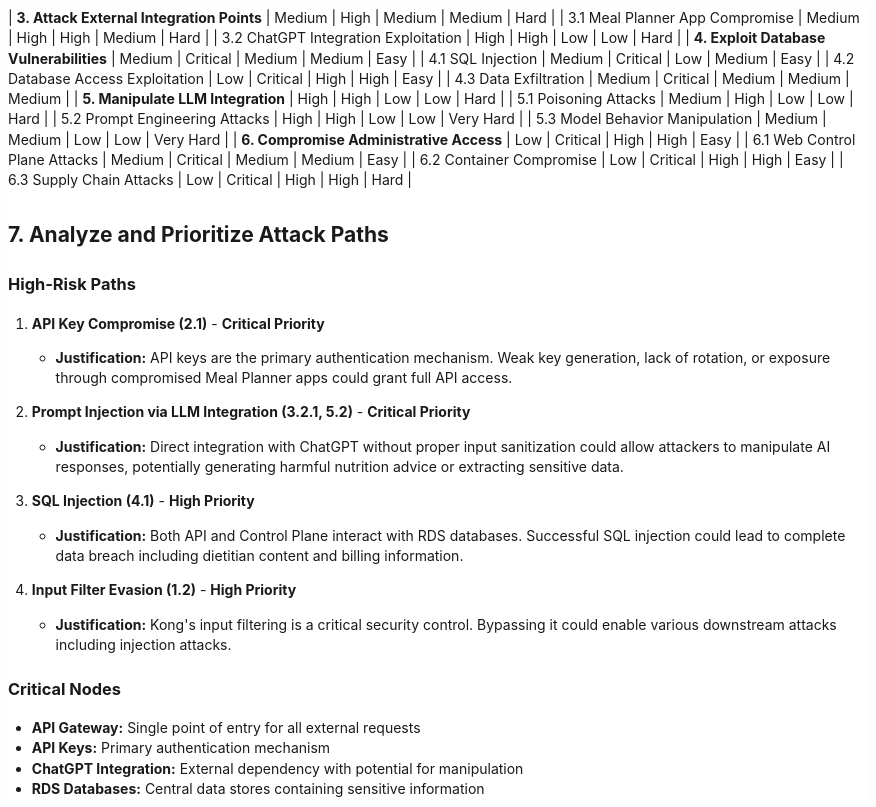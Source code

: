 | **3. Attack External Integration Points** | Medium | High | Medium | Medium | Hard |
| 3.1 Meal Planner App Compromise | Medium | High | High | Medium | Hard |
| 3.2 ChatGPT Integration Exploitation | High | High | Low | Low | Hard |
| **4. Exploit Database Vulnerabilities** | Medium | Critical | Medium | Medium | Easy |
| 4.1 SQL Injection | Medium | Critical | Low | Medium | Easy |
| 4.2 Database Access Exploitation | Low | Critical | High | High | Easy |
| 4.3 Data Exfiltration | Medium | Critical | Medium | Medium | Medium |
| **5. Manipulate LLM Integration** | High | High | Low | Low | Hard |
| 5.1 Poisoning Attacks | Medium | High | Low | Low | Hard |
| 5.2 Prompt Engineering Attacks | High | High | Low | Low | Very Hard |
| 5.3 Model Behavior Manipulation | Medium | Medium | Low | Low | Very Hard |
| **6. Compromise Administrative Access** | Low | Critical | High | High | Easy |
| 6.1 Web Control Plane Attacks | Medium | Critical | Medium | Medium | Easy |
| 6.2 Container Compromise | Low | Critical | High | High | Easy |
| 6.3 Supply Chain Attacks | Low | Critical | High | High | Hard |

## 7. Analyze and Prioritize Attack Paths

### High-Risk Paths

1. **API Key Compromise (2.1)** - **Critical Priority**
   - **Justification:** API keys are the primary authentication mechanism. Weak key generation, lack of rotation, or exposure through compromised Meal Planner apps could grant full API access.

2. **Prompt Injection via LLM Integration (3.2.1, 5.2)** - **Critical Priority**
   - **Justification:** Direct integration with ChatGPT without proper input sanitization could allow attackers to manipulate AI responses, potentially generating harmful nutrition advice or extracting sensitive data.

3. **SQL Injection (4.1)** - **High Priority**
   - **Justification:** Both API and Control Plane interact with RDS databases. Successful SQL injection could lead to complete data breach including dietitian content and billing information.

4. **Input Filter Evasion (1.2)** - **High Priority**
   - **Justification:** Kong's input filtering is a critical security control. Bypassing it could enable various downstream attacks including injection attacks.

### Critical Nodes

- **API Gateway:** Single point of entry for all external requests
- **API Keys:** Primary authentication mechanism
- **ChatGPT Integration:** External dependency with potential for manipulation
- **RDS Databases:** Central data stores containing sensitive information
